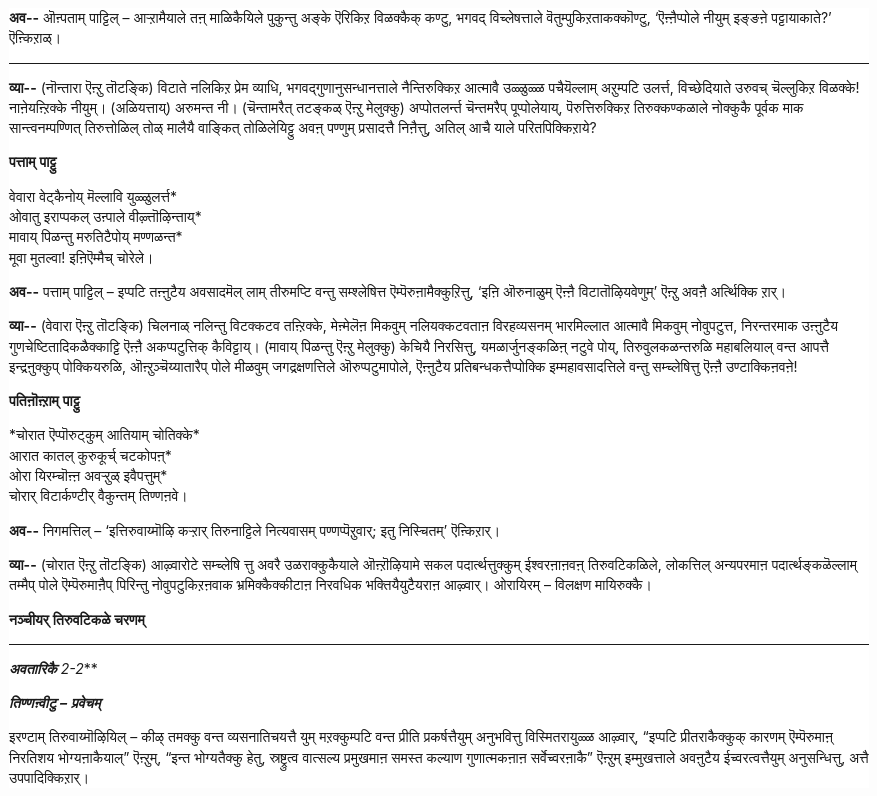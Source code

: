 **अव--** ऒऩ्पताम् पाट्टिल् – आऱ्ऱामैयाले तऩ् माळिकैयिले पुकुन्तु अङ्के ऎरिकिऱ विळक्कैक् कण्टु, भगवद् विच्लेषत्ताले वॆतुम्पुकिऱताकक्कॊण्टु, ‘ऎऩ्ऩैप्पोले नीयुम् इङ्ङऩे पट्टायाकाते?’ ऎऩ्किऱाळ्।

****

**व्या--** (नॊन्तारा ऎऩ्ऱु तॊटङ्कि) विटाते नलिकिऱ प्रेम व्याधि, भगवद्गुणानुसन्धानत्ताले नैन्तिरुक्किऱ आत्मावै उळ्ळुळ्ळ पचैयॆल्लाम् अऱुम्पटि उलर्त्त, विच्छेदियाते उरुवच् चॆल्लुकिऱ विळक्के! नाऩेयऩ्ऱिक्के नीयुम्।
(अळियत्ताय्) अरुमन्त नी। (चॆन्तामरैत् तटङ्कळ् ऎऩ्ऱु मेलुक्कु) अप्पोतलर्न्त चॆन्तमरैप् पूप्पोलेयाय्, पॆरुत्तिरुक्किऱ तिरुक्कण्कळाले नोक्कुकै पूर्वक माक सान्त्वनम्पण्णित् तिरुत्तोळिल् तोळ् मालैयै वाङ्कित् तोळिलेयिट्टु अवऩ् पण्णुम् प्रसादत्तै निऩैत्तु, अतिल् आचै याले परितपिक्किऱाये?

**पत्ताम्** **पाट्टु**

वेवारा वेट्कैनोय् मॆल्लावि युळ्ळुलर्त्त\*  
ओवातु इराप्पकल् उऩ्पाले वीऴ्त्तॊऴिन्ताय्\*  
मावाय् पिळन्तु मरुतिटैपोय् मण्णळन्त\*  
मूवा मुतल्वा! इऩिऎम्मैच् चोरेले।

**अव--** पत्ताम् पाट्टिल् – इप्पटि तऩ्ऩुटैय अवसादमॆल् लाम् तीरुमप्टि वन्तु सम्श्लेषित्त ऎम्पॆरुऩामैक्कुऱित्तु, ‘इऩि ऒरुनाळुम् ऎऩ्ऩै विटातॊऴियवेणुम्’ ऎऩ्ऱु अवऩै अर्त्थिक्कि ऱार्।

**व्या--** (वेवारा ऎऩ्ऱु तॊटङ्कि) चिलनाळ् नलिन्तु विटक्कटव तऩ्ऱिक्के, मेऩ्मेलॆऩ मिकवुम् नलियक्कटवताऩ विरहव्यसनम् भारमिल्लात आत्मावै मिकवुम् नोवुपटुत्त, निरन्तरमाक उऩ्ऩुटैय गुणचेष्टितादिकळैक्काट्टि ऎऩ्ऩै अकप्पटुत्तिक् कैविट्टाय्।
(मावाय् पिळन्तु ऎऩ्ऱु मेलुक्कु) केचियै निरसित्तु, यमळार्जुनङ्कळिऩ् नटुवे पोय्, तिरुवुलकळन्तरुळि महाबलियाल् वन्त आपत्तै इन्द्रऩुक्कुप् पोक्कियरुळि, ऒऩ्ऱुञ्चॆय्यातारैप् पोले मीळवुम् जगद्रक्षणत्तिले ऒरुप्पटुमापोले, ऎऩ्ऩुटैय प्रतिबन्धकत्तैप्पोक्कि इम्महावसादत्तिले वन्तु सम्च्लेषित्तु ऎऩ्ऩै उण्टाक्किऩवऩे!

**पतिऩॊऩ्ऱाम्** **पाट्टु**

\*चोरात ऎप्पॊरुट्कुम् आतियाम् चोतिक्के\*  
आरात कातल् कुरुकूर्च् चटकोपऩ्\*  
ओरा यिरम्चॊऩ्ऩ अवऱ्ऱुळ् इवैपत्तुम्\*  
चोरार् विटार्कण्टीर् वैकुन्तम् तिण्णऩवे।

**अव--** निगमत्तिल् – ‘इत्तिरुवाय्मॊऴि कऱ्ऱार् तिरुनाट्टिले नित्यवासम् पण्णप्पॆऱुवार्; इतु निस्चितम्’ ऎऩ्किऱार्।

**व्या--** (चोरात ऎऩ्ऱु तॊटङ्कि) आऴ्वारोटे सम्च्लेषि त्तु अवरै उळराक्कुकैयाले ऒऩ्ऱॊऴियामे सकल पदार्त्थत्तुक्कुम् ईश्वरऩाऩवऩ् तिरुवटिकळिले, लोकत्तिल् अन्यपरमाऩ पदार्त्थङ्कळॆल्लाम् तम्मैप् पोले ऎम्पॆरुमाऩैप् पिरिन्तु नोवुपटुकिऱऩवाक भ्रमिक्कैक्कीटाऩ निरवधिक भक्तियैयुटैयराऩ आऴ्वार्। ओरायिरम् – विलक्षण मायिरुक्कै।

**नञ्चीयर्** **तिरुवटिकळे** **चरणम्**

******

***अवतारिकै** 2-2***

***तिण्णऩ्वीटु*** ***–*** ***प्रवेचम्***

इरण्टाम् तिरुवाय्मॊऴियिल् – कीऴ् तमक्कु वन्त व्यसनातिचयत्तै युम् मऱक्कुम्पटि वन्त प्रीति प्रकर्षत्तैयुम् अनुभवित्तु विस्मितरायुळ्ळ आऴ्वार्, “इप्पटि प्रीतराकैक्कुक् कारणम् ऎम्पॆरुमाऩ् निरतिशय भोग्यऩाकैयाल्” ऎऩ्ऱुम्, “इन्त भोग्यतैक्कु हेतु, स्रष्ट्रुत्व वात्सल्य प्रमुखमाऩ समस्त कल्याण गुणात्मकऩाऩ सर्वेच्वरऩाकै” ऎऩ्ऱुम् इम्मुखत्ताले अवऩुटैय ईच्वरत्वत्तैयुम् अनुसन्धित्तु, अत्तै उपपादिक्किऱार्।
